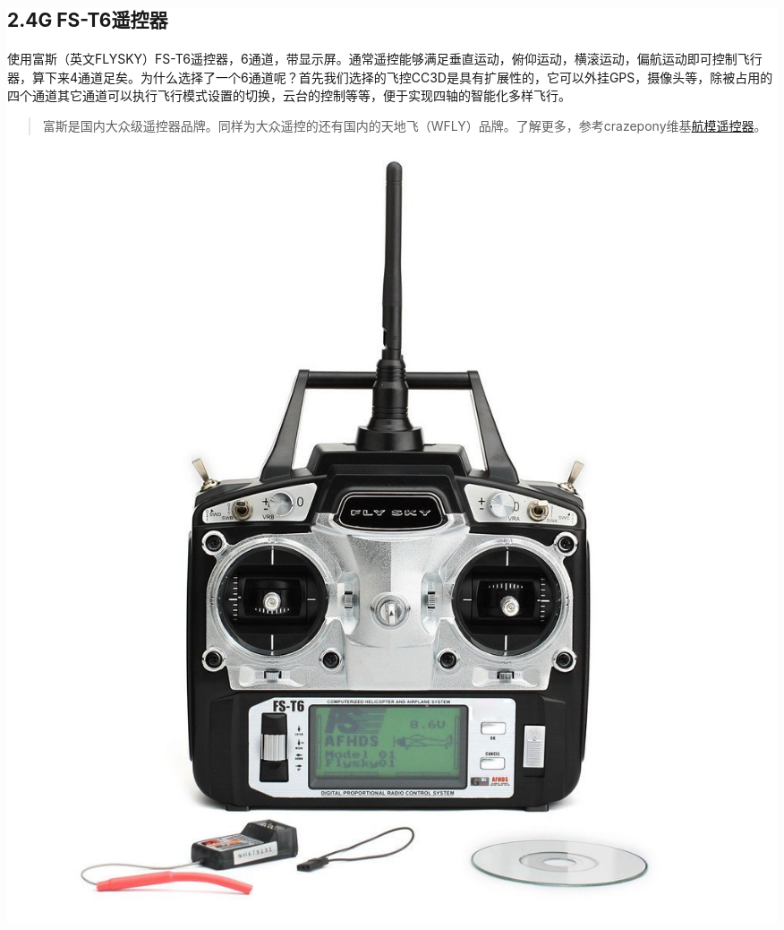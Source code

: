 ## 2.4G FS-T6遥控器
使用富斯（英文FLYSKY）FS-T6遥控器，6通道，带显示屏。通常遥控能够满足垂直运动，俯仰运动，横滚运动，偏航运动即可控制飞行器，算下来4通道足矣。为什么选择了一个6通道呢？首先我们选择的飞控CC3D是具有扩展性的，它可以外挂GPS，摄像头等，除被占用的四个通道其它通道可以执行飞行模式设置的切换，云台的控制等等，便于实现四轴的智能化多样飞行。

> 富斯是国内大众级遥控器品牌。同样为大众遥控的还有国内的天地飞（WFLY）品牌。了解更多，参考crazepony维基[航模遥控器](./remote-controller-2-4.html)。

![](/assets/img/fs-t6.jpg)
